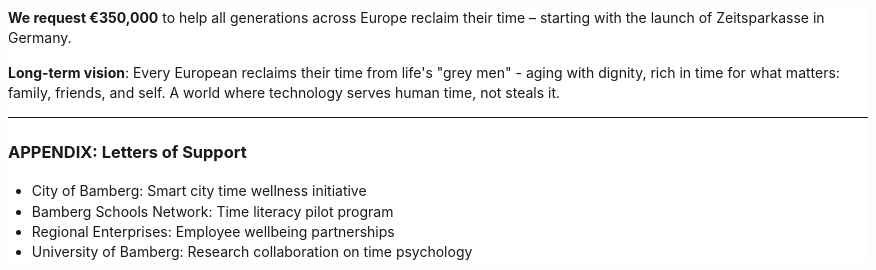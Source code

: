 **We request €350,000** to help all generations across Europe reclaim their time – starting with the launch of Zeitsparkasse in Germany.

**Long-term vision**: Every European reclaims their time from life's "grey men" - aging with dignity, rich in time for what matters: family, friends, and self. A world where technology serves human time, not steals it.

---

### APPENDIX: Letters of Support
- City of Bamberg: Smart city time wellness initiative
- Bamberg Schools Network: Time literacy pilot program  
- Regional Enterprises: Employee wellbeing partnerships
- University of Bamberg: Research collaboration on time psychology